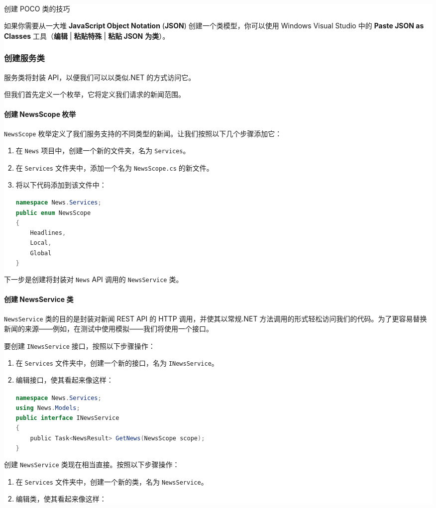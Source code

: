 创建 POCO 类的技巧

如果你需要从一大堆 **JavaScript Object Notation** (**JSON**) 创建一个类模型，你可以使用 Windows Visual Studio 中的 **Paste JSON as Classes** 工具（**编辑** | **粘贴特殊** | **粘贴 JSON** **为类**）。

### 创建服务类

服务类将封装 API，以便我们可以以类似.NET 的方式访问它。

但我们首先定义一个枚举，它将定义我们请求的新闻范围。

#### 创建 NewsScope 枚举

`NewsScope` 枚举定义了我们服务支持的不同类型的新闻。让我们按照以下几个步骤添加它：

1.  在 `News` 项目中，创建一个新的文件夹，名为 `Services`。

1.  在 `Services` 文件夹中，添加一个名为 `NewsScope.cs` 的新文件。

1.  将以下代码添加到该文件中：

    ```cs
    namespace News.Services;
    public enum NewsScope
    {
        Headlines,
        Local,
        Global
    }
    ```

下一步是创建将封装对 `News` API 调用的 `NewsService` 类。

#### 创建 NewsService 类

`NewsService` 类的目的是封装对新闻 REST API 的 HTTP 调用，并使其以常规.NET 方法调用的形式轻松访问我们的代码。为了更容易替换新闻的来源——例如，在测试中使用模拟——我们将使用一个接口。

要创建 `INewsService` 接口，按照以下步骤操作：

1.  在 `Services` 文件夹中，创建一个新的接口，名为 `INewsService`。

1.  编辑接口，使其看起来像这样：

    ```cs
    namespace News.Services;
    using News.Models;
    public interface INewsService
    {
        public Task<NewsResult> GetNews(NewsScope scope);
    }
    ```

创建 `NewsService` 类现在相当直接。按照以下步骤操作：

1.  在 `Services` 文件夹中，创建一个新的类，名为 `NewsService`。

1.  编辑类，使其看起来像这样：
